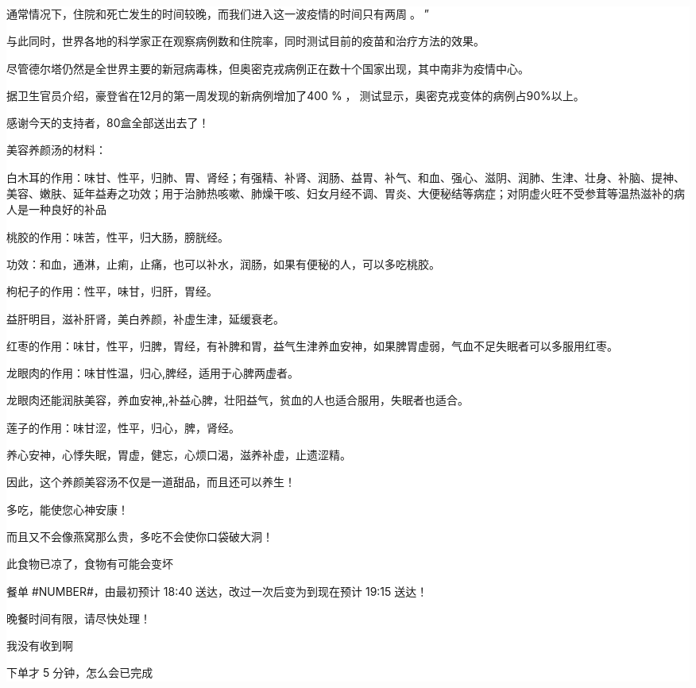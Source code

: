 
通常情况下，住院和死亡发生的时间较晚，而我们进入这一波疫情的时间只有两周 。 ”


与此同时，世界各地的科学家正在观察病例数和住院率，同时测试目前的疫苗和治疗方法的效果。


尽管德尔塔仍然是全世界主要的新冠病毒株，但奥密克戎病例正在数十个国家出现，其中南非为疫情中心。


据卫生官员介绍，豪登省在12月的第一周发现的新病例增加了400 % ， 测试显示，奥密克戎变体的病例占90%以上。


感谢今天的支持者，80盒全部送出去了！


美容养颜汤的材料：


白木耳的作用：味甘、性平，归肺、胃、肾经；有强精、补肾、润肠、益胃、补气、和血、强心、滋阴、润肺、生津、壮身、补脑、提神、美容、嫩肤、延年益寿之功效；用于治肺热咳嗽、肺燥干咳、妇女月经不调、胃炎、大便秘结等病症；对阴虚火旺不受参茸等温热滋补的病人是一种良好的补品


桃胶的作用：味苦，性平，归大肠，膀胱经。


功效：和血，通淋，止痢，止痛，也可以补水，润肠，如果有便秘的人，可以多吃桃胶。


枸杞子的作用：性平，味甘，归肝，胃经。


益肝明目，滋补肝肾，美白养颜，补虚生津，延缓衰老。


红枣的作用：味甘，性平，归脾，胃经，有补脾和胃，益气生津养血安神，如果脾胃虚弱，气血不足失眠者可以多服用红枣。


龙眼肉的作用：味甘性温，归心,脾经，适用于心脾两虚者。


龙眼肉还能润肤美容，养血安神,,补益心脾，壮阳益气，贫血的人也适合服用，失眠者也适合。


莲子的作用：味甘涩，性平，归心，脾，肾经。


养心安神，心悸失眠，胃虚，健忘，心烦口渴，滋养补虚，止遗涩精。


因此，这个养颜美容汤不仅是一道甜品，而且还可以养生！


多吃，能使您心神安康！


而且又不会像燕窝那么贵，多吃不会使你口袋破大洞！


此食物已凉了，食物有可能会变坏


餐单 #NUMBER#，由最初预计 18:40 送达，改过一次后变为到现在预计 19:15 送达！


晚餐时间有限，请尽快处理！


我没有收到啊


下单才 5 分钟，怎么会已完成
